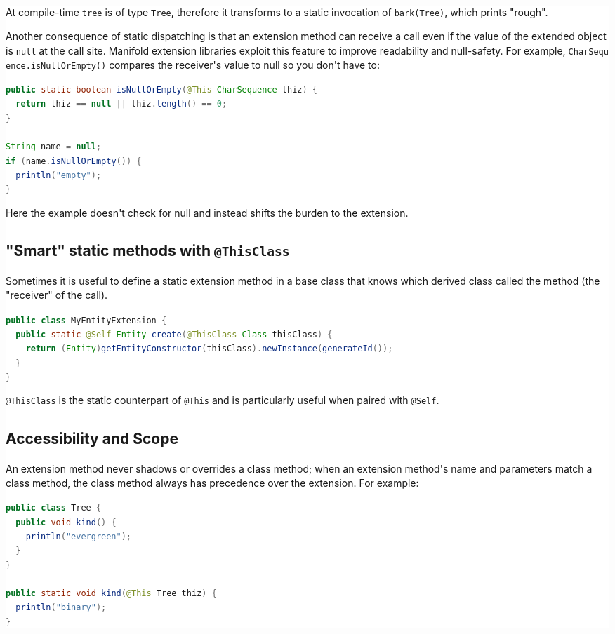 At compile-time `tree` is of type `Tree`, therefore it transforms to a static invocation of `bark(Tree)`,
which prints "rough".

Another consequence of static dispatching is that an extension method can receive a call even if the value
of the extended object is `null` at the call site. Manifold extension libraries exploit this feature to
improve readability and null-safety. For example, `CharSequence.isNullOrEmpty()` compares the
receiver's value to null so you don't have to:

```java
public static boolean isNullOrEmpty(@This CharSequence thiz) {
  return thiz == null || thiz.length() == 0;
}

String name = null;
if (name.isNullOrEmpty()) {
  println("empty");
}
```
Here the example doesn't check for null and instead shifts the burden to the extension.
              
## "Smart" static methods with `@ThisClass`

Sometimes it is useful to define a static extension method in a base class that knows which derived class called the 
method (the "receiver" of the call).
```java
public class MyEntityExtension {
  public static @Self Entity create(@ThisClass Class thisClass) {
    return (Entity)getEntityConstructor(thisClass).newInstance(generateId());
  }
}
```
`@ThisClass` is the static counterpart of `@This` and is particularly useful when paired with [`@Self`](#the-self-type-via-self).

## Accessibility and Scope

An extension method never shadows or overrides a class method; when an extension method's name and
parameters match a class method, the class method always has precedence over the extension. For example:

```java
public class Tree {
  public void kind() {
    println("evergreen");
  }
}

public static void kind(@This Tree thiz) {
  println("binary");
}
```
